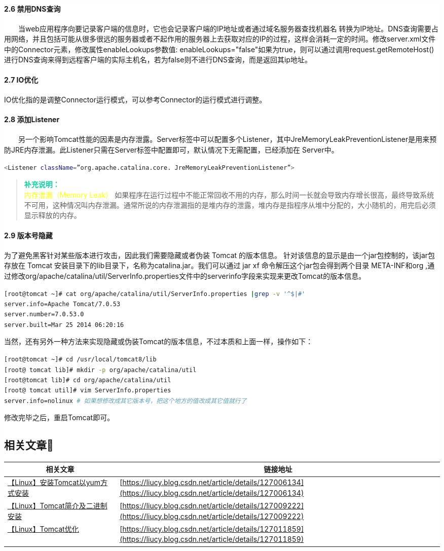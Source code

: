 #### 2.6 禁用DNS查询
&emsp;&emsp;当web应用程序向要记录客户端的信息时，它也会记录客户端的IP地址或者通过域名服务器查找机器名 转换为IP地址。DNS查询需要占用网络，并且包括可能从很多很远的服务器或者不起作用的服务器上去获取对应的IP的过程，这样会消耗一定的时间。修改server.xml文件中的Connector元素，修改属性enableLookups参数值: enableLookups="false"如果为true，则可以通过调用request.getRemoteHost()进行DNS查询来得到远程客户端的实际主机名，若为false则不进行DNS查询，而是返回其ip地址。
#### 2.7 IO优化
IO优化指的是调整Connector运行模式，可以参考Connector的运行模式进行调整。

#### 2.8 添加Listener
&emsp;&emsp;另一个影响Tomcat性能的因素是内存泄露。Server标签中可以配置多个Listener，其中JreMemoryLeakPreventionListener是用来预防JRE内存泄漏。此Listener只需在Server标签中配置即可，默认情况下无需配置，已经添加在 Server中。

```bash
<Listener className=”org.apache.catalina.core. JreMemoryLeakPreventionListener”>
```
>**<font color=redsal>补充说明：</font>**<br>
><font color=yellow>内存泄漏（Memory Leak）</font>
>如果程序在运行过程中不能正常回收不用的内存，那么时间一长就会导致内存增长很高，最终导致系统不可用，这种情况叫内存泄漏。通常所说的内存泄漏指的是堆内存的泄露，堆内存是指程序从堆中分配的，大小随机的，用完后必须显示释放的内存。

#### 2.9 版本号隐藏
为了避免黑客针对某些版本进行攻击，因此我们需要隐藏或者伪装 Tomcat 的版本信息。
针对该信息的显示是由一个jar包控制的，该jar包存放在 Tomcat 安装目录下的lib目录下，名称为catalina.jar。我们可以通过 jar xf 命令解压这个jar包会得到两个目录 META-INF和org ,通过修改org/apache/catalina/util/ServerInfo.properties文件中的serverinfo字段来实现来更改Tomcat的版本信息。

```bash
[root@tomcat ~]# cat org/apache/catalina/util/ServerInfo.properties |grep -v '^$|#'
server.info=Apache Tomcat/7.0.53
server.number=7.0.53.0
server.built=Mar 25 2014 06:20:16
```
当然，还有另外一种方法来实现隐藏或伪装Tomcat的版本信息，不过本质和上面一样，操作如下：

```bash
[root@tomcat ~]# cd /usr/local/tomcat8/lib
[root@ tomcat lib]# mkdir -p org/apache/catalina/util
[root@tomcat lib]# cd org/apache/catalina/util
[root@ tomcat util]# vim ServerInfo.properties
server.info=nolinux # 如果想修改成其它版本号，把这个地方的值改成其它值就行了
```
修改完毕之后，重启Tomcat即可。

## 相关文章🔅
|相关文章|链接地址  |
|--|--|
|  [【Linux】安装Tomcat以yum方式安装](https://liucy.blog.csdn.net/article/details/127006134)|[https://liucy.blog.csdn.net/article/details/127006134](https://liucy.blog.csdn.net/article/details/127006134)|
|[【Linux】Tomcat简介及二进制安装](https://liucy.blog.csdn.net/article/details/127009222)|[https://liucy.blog.csdn.net/article/details/127009222](https://liucy.blog.csdn.net/article/details/127009222)
|[【Linux】Tomcat优化](https://liucy.blog.csdn.net/article/details/127011859)|[https://liucy.blog.csdn.net/article/details/127011859](https://liucy.blog.csdn.net/article/details/127011859)|
